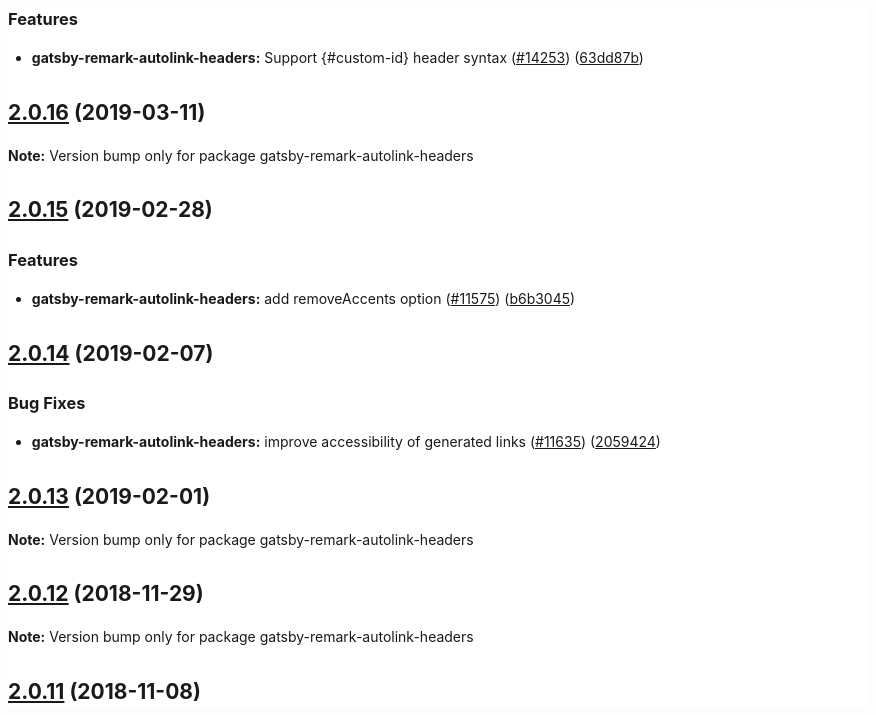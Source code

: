 ### Features

- **gatsby-remark-autolink-headers:** Support {#custom-id} header syntax ([#14253](https://github.com/gatsbyjs/gatsby/issues/14253)) ([63dd87b](https://github.com/gatsbyjs/gatsby/commit/63dd87b))

## [2.0.16](https://github.com/gatsbyjs/gatsby/compare/gatsby-remark-autolink-headers@2.0.15...gatsby-remark-autolink-headers@2.0.16) (2019-03-11)

**Note:** Version bump only for package gatsby-remark-autolink-headers

## [2.0.15](https://github.com/gatsbyjs/gatsby/compare/gatsby-remark-autolink-headers@2.0.14...gatsby-remark-autolink-headers@2.0.15) (2019-02-28)

### Features

- **gatsby-remark-autolink-headers:** add removeAccents option ([#11575](https://github.com/gatsbyjs/gatsby/issues/11575)) ([b6b3045](https://github.com/gatsbyjs/gatsby/commit/b6b3045))

## [2.0.14](https://github.com/gatsbyjs/gatsby/compare/gatsby-remark-autolink-headers@2.0.13...gatsby-remark-autolink-headers@2.0.14) (2019-02-07)

### Bug Fixes

- **gatsby-remark-autolink-headers:** improve accessibility of generated links ([#11635](https://github.com/gatsbyjs/gatsby/issues/11635)) ([2059424](https://github.com/gatsbyjs/gatsby/commit/2059424))

## [2.0.13](https://github.com/gatsbyjs/gatsby/compare/gatsby-remark-autolink-headers@2.0.12...gatsby-remark-autolink-headers@2.0.13) (2019-02-01)

**Note:** Version bump only for package gatsby-remark-autolink-headers

<a name="2.0.12"></a>

## [2.0.12](https://github.com/gatsbyjs/gatsby/compare/gatsby-remark-autolink-headers@2.0.11...gatsby-remark-autolink-headers@2.0.12) (2018-11-29)

**Note:** Version bump only for package gatsby-remark-autolink-headers

<a name="2.0.11"></a>

## [2.0.11](https://github.com/gatsbyjs/gatsby/compare/gatsby-remark-autolink-headers@2.0.10...gatsby-remark-autolink-headers@2.0.11) (2018-11-08)
